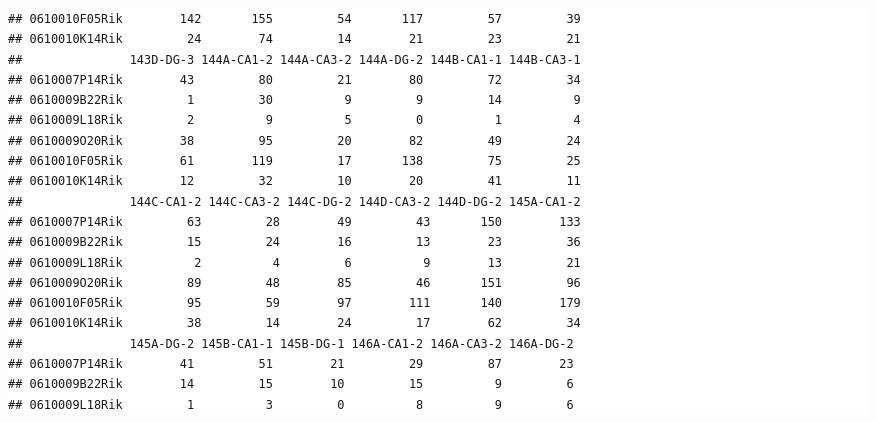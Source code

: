     ## 0610010F05Rik        142       155         54       117         57         39
    ## 0610010K14Rik         24        74         14        21         23         21
    ##               143D-DG-3 144A-CA1-2 144A-CA3-2 144A-DG-2 144B-CA1-1 144B-CA3-1
    ## 0610007P14Rik        43         80         21        80         72         34
    ## 0610009B22Rik         1         30          9         9         14          9
    ## 0610009L18Rik         2          9          5         0          1          4
    ## 0610009O20Rik        38         95         20        82         49         24
    ## 0610010F05Rik        61        119         17       138         75         25
    ## 0610010K14Rik        12         32         10        20         41         11
    ##               144C-CA1-2 144C-CA3-2 144C-DG-2 144D-CA3-2 144D-DG-2 145A-CA1-2
    ## 0610007P14Rik         63         28        49         43       150        133
    ## 0610009B22Rik         15         24        16         13        23         36
    ## 0610009L18Rik          2          4         6          9        13         21
    ## 0610009O20Rik         89         48        85         46       151         96
    ## 0610010F05Rik         95         59        97        111       140        179
    ## 0610010K14Rik         38         14        24         17        62         34
    ##               145A-DG-2 145B-CA1-1 145B-DG-1 146A-CA1-2 146A-CA3-2 146A-DG-2
    ## 0610007P14Rik        41         51        21         29         87        23
    ## 0610009B22Rik        14         15        10         15          9         6
    ## 0610009L18Rik         1          3         0          8          9         6